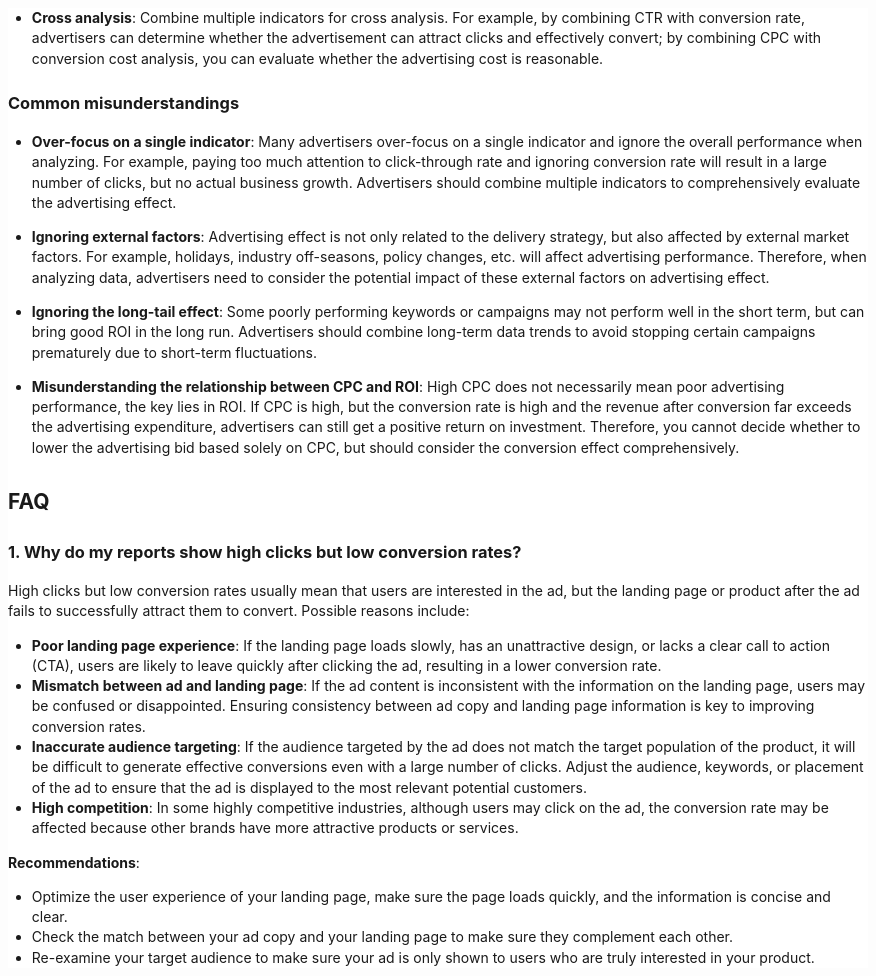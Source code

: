 - **Cross analysis**: Combine multiple indicators for cross analysis. For example, by combining CTR with conversion rate, advertisers can determine whether the advertisement can attract clicks and effectively convert; by combining CPC with conversion cost analysis, you can evaluate whether the advertising cost is reasonable.

### Common misunderstandings

- **Over-focus on a single indicator**: Many advertisers over-focus on a single indicator and ignore the overall performance when analyzing. For example, paying too much attention to click-through rate and ignoring conversion rate will result in a large number of clicks, but no actual business growth. Advertisers should combine multiple indicators to comprehensively evaluate the advertising effect.

- **Ignoring external factors**: Advertising effect is not only related to the delivery strategy, but also affected by external market factors. For example, holidays, industry off-seasons, policy changes, etc. will affect advertising performance. Therefore, when analyzing data, advertisers need to consider the potential impact of these external factors on advertising effect.

- **Ignoring the long-tail effect**: Some poorly performing keywords or campaigns may not perform well in the short term, but can bring good ROI in the long run. Advertisers should combine long-term data trends to avoid stopping certain campaigns prematurely due to short-term fluctuations.

- **Misunderstanding the relationship between CPC and ROI**: High CPC does not necessarily mean poor advertising performance, the key lies in ROI. If CPC is high, but the conversion rate is high and the revenue after conversion far exceeds the advertising expenditure, advertisers can still get a positive return on investment. Therefore, you cannot decide whether to lower the advertising bid based solely on CPC, but should consider the conversion effect comprehensively.

## FAQ

### 1. Why do my reports show high clicks but low conversion rates?
High clicks but low conversion rates usually mean that users are interested in the ad, but the landing page or product after the ad fails to successfully attract them to convert. Possible reasons include:
- **Poor landing page experience**: If the landing page loads slowly, has an unattractive design, or lacks a clear call to action (CTA), users are likely to leave quickly after clicking the ad, resulting in a lower conversion rate.
- **Mismatch between ad and landing page**: If the ad content is inconsistent with the information on the landing page, users may be confused or disappointed. Ensuring consistency between ad copy and landing page information is key to improving conversion rates.
- **Inaccurate audience targeting**: If the audience targeted by the ad does not match the target population of the product, it will be difficult to generate effective conversions even with a large number of clicks. Adjust the audience, keywords, or placement of the ad to ensure that the ad is displayed to the most relevant potential customers.
- **High competition**: In some highly competitive industries, although users may click on the ad, the conversion rate may be affected because other brands have more attractive products or services.

**Recommendations**:
- Optimize the user experience of your landing page, make sure the page loads quickly, and the information is concise and clear.
- Check the match between your ad copy and your landing page to make sure they complement each other.
- Re-examine your target audience to make sure your ad is only shown to users who are truly interested in your product.
